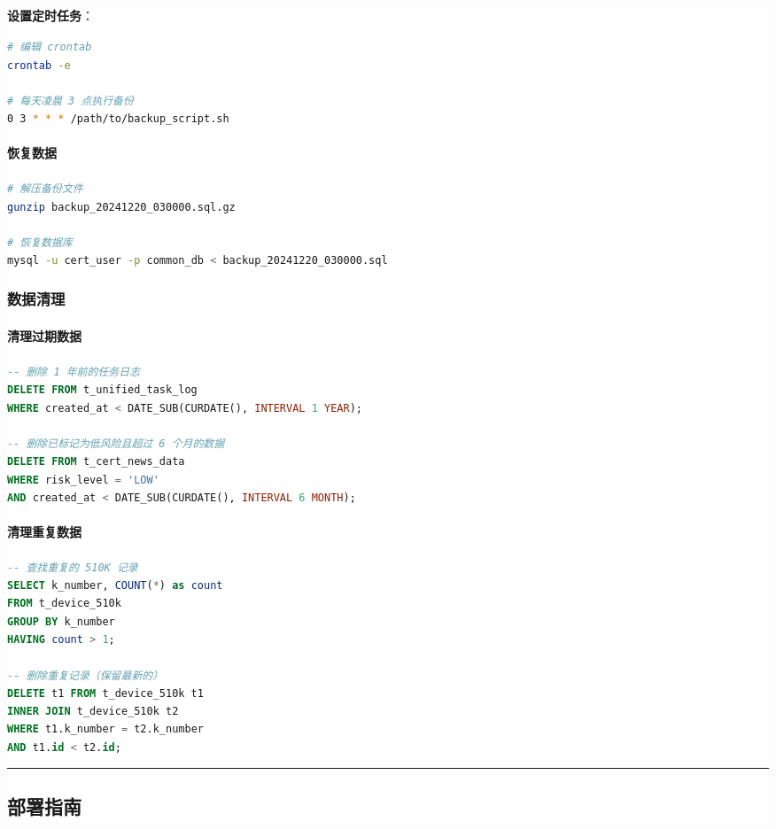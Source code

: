 **设置定时任务**：

```bash
# 编辑 crontab
crontab -e

# 每天凌晨 3 点执行备份
0 3 * * * /path/to/backup_script.sh
```

#### 恢复数据

```bash
# 解压备份文件
gunzip backup_20241220_030000.sql.gz

# 恢复数据库
mysql -u cert_user -p common_db < backup_20241220_030000.sql
```

### 数据清理

#### 清理过期数据

```sql
-- 删除 1 年前的任务日志
DELETE FROM t_unified_task_log
WHERE created_at < DATE_SUB(CURDATE(), INTERVAL 1 YEAR);

-- 删除已标记为低风险且超过 6 个月的数据
DELETE FROM t_cert_news_data
WHERE risk_level = 'LOW'
AND created_at < DATE_SUB(CURDATE(), INTERVAL 6 MONTH);
```

#### 清理重复数据

```sql
-- 查找重复的 510K 记录
SELECT k_number, COUNT(*) as count
FROM t_device_510k
GROUP BY k_number
HAVING count > 1;

-- 删除重复记录（保留最新的）
DELETE t1 FROM t_device_510k t1
INNER JOIN t_device_510k t2
WHERE t1.k_number = t2.k_number
AND t1.id < t2.id;
```

---

## 部署指南
